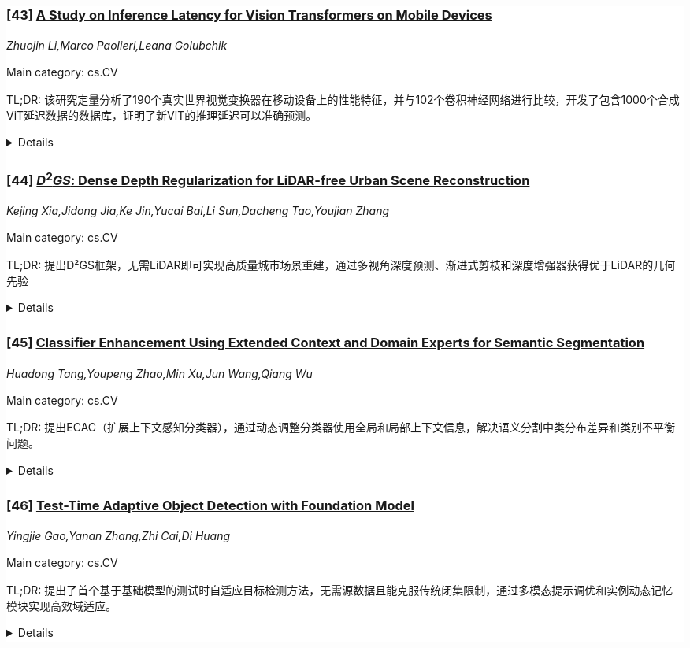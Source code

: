 ### [43] [A Study on Inference Latency for Vision Transformers on Mobile Devices](https://arxiv.org/abs/2510.25166)
*Zhuojin Li,Marco Paolieri,Leana Golubchik*

Main category: cs.CV

TL;DR: 该研究定量分析了190个真实世界视觉变换器在移动设备上的性能特征，并与102个卷积神经网络进行比较，开发了包含1000个合成ViT延迟数据的数据库，证明了新ViT的推理延迟可以准确预测。


<details><summary>Details</summary></details>


### [44] [$D^2GS$: Dense Depth Regularization for LiDAR-free Urban Scene Reconstruction](https://arxiv.org/abs/2510.25173)
*Kejing Xia,Jidong Jia,Ke Jin,Yucai Bai,Li Sun,Dacheng Tao,Youjian Zhang*

Main category: cs.CV

TL;DR: 提出D²GS框架，无需LiDAR即可实现高质量城市场景重建，通过多视角深度预测、渐进式剪枝和深度增强器获得优于LiDAR的几何先验


<details><summary>Details</summary></details>


### [45] [Classifier Enhancement Using Extended Context and Domain Experts for Semantic Segmentation](https://arxiv.org/abs/2510.25174)
*Huadong Tang,Youpeng Zhao,Min Xu,Jun Wang,Qiang Wu*

Main category: cs.CV

TL;DR: 提出ECAC（扩展上下文感知分类器），通过动态调整分类器使用全局和局部上下文信息，解决语义分割中类分布差异和类别不平衡问题。


<details><summary>Details</summary></details>


### [46] [Test-Time Adaptive Object Detection with Foundation Model](https://arxiv.org/abs/2510.25175)
*Yingjie Gao,Yanan Zhang,Zhi Cai,Di Huang*

Main category: cs.CV

TL;DR: 提出了首个基于基础模型的测试时自适应目标检测方法，无需源数据且能克服传统闭集限制，通过多模态提示调优和实例动态记忆模块实现高效域适应。


<details>
  <summary>Details</summary>
Motivation: 现有测试时自适应目标检测方法严重依赖源域统计特征，且假设源域和目标域具有相同的类别空间，这限制了实际应用。

Method: 设计了多模态提示均值教师框架，结合文本和视觉提示调优，以及测试时预热策略和实例动态记忆模块，包含记忆增强和记忆幻觉两种策略。

Result: 在跨损坏和跨数据集基准测试中，该方法始终优于先前最先进的方法，并能适应任意跨域和跨类别目标数据。

Conclusion: 该方法为测试时自适应目标检测提供了新的解决方案，突破了传统方法的限制，具有更好的实际应用价值。

Abstract: In recent years, test-time adaptive object detection has attracted increasing
attention due to its unique advantages in online domain adaptation, which
aligns more closely with real-world application scenarios. However, existing
approaches heavily rely on source-derived statistical characteristics while
making the strong assumption that the source and target domains share an
identical category space. In this paper, we propose the first foundation
model-powered test-time adaptive object detection method that eliminates the
